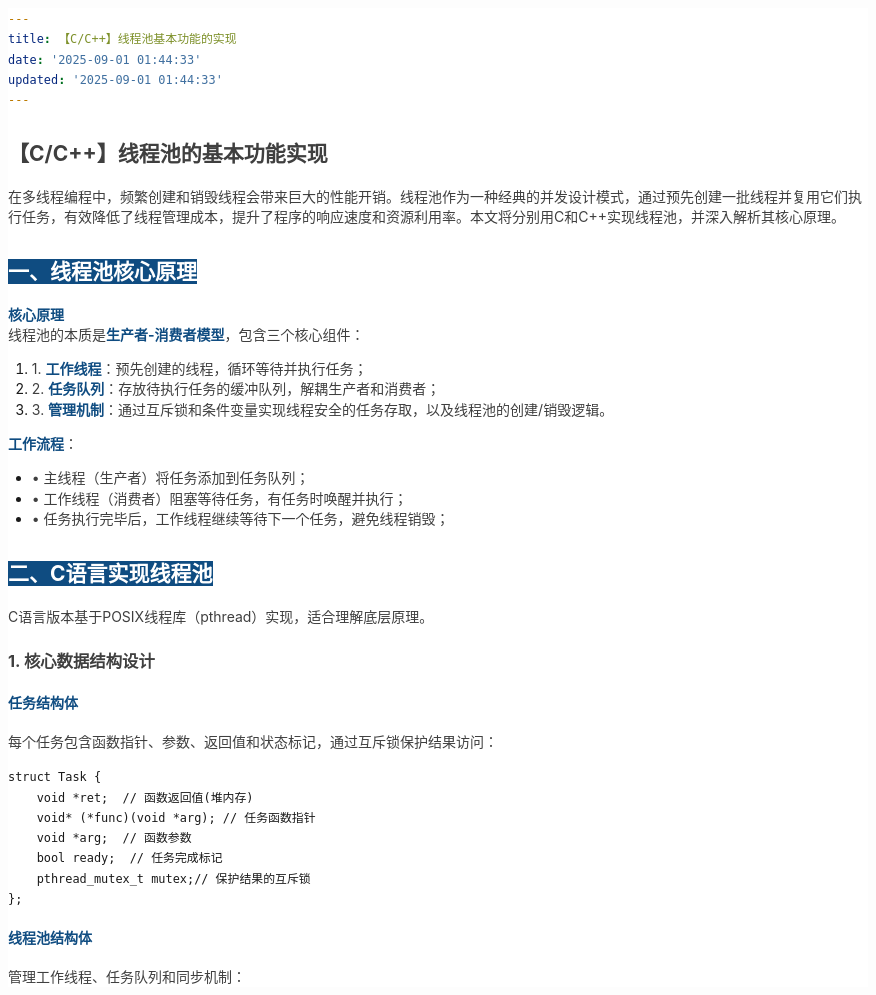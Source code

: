 ```yaml
---
title: 【C/C++】线程池基本功能的实现
date: '2025-09-01 01:44:33'
updated: '2025-09-01 01:44:33'
---
```

## <font style="color:rgb(63, 63, 63);">【C/C++】线程池的基本功能实现</font>
<font style="color:rgb(63, 63, 63);">在多线程编程中，频繁创建和销毁线程会带来巨大的性能开销。线程池作为一种经典的并发设计模式，通过预先创建一批线程并复用它们执行任务，有效降低了线程管理成本，提升了程序的响应速度和资源利用率。本文将分别用C和C++实现线程池，并深入解析其核心原理。</font>

## <font style="color:rgb(255, 255, 255);background-color:rgb(15, 76, 129);">一、线程池核心原理</font>
**<font style="color:rgb(15, 76, 129);">核心原理</font>**<font style="color:rgb(63, 63, 63);">  
</font><font style="color:rgb(63, 63, 63);">线程池的本质是</font>**<font style="color:rgb(15, 76, 129);">生产者-消费者模型</font>**<font style="color:rgb(63, 63, 63);">，包含三个核心组件：</font>

1. <font style="color:rgb(63, 63, 63);">1. </font>**<font style="color:rgb(15, 76, 129);">工作线程</font>**<font style="color:rgb(63, 63, 63);">：预先创建的线程，循环等待并执行任务；</font>
2. <font style="color:rgb(63, 63, 63);">2. </font>**<font style="color:rgb(15, 76, 129);">任务队列</font>**<font style="color:rgb(63, 63, 63);">：存放待执行任务的缓冲队列，解耦生产者和消费者；</font>
3. <font style="color:rgb(63, 63, 63);">3. </font>**<font style="color:rgb(15, 76, 129);">管理机制</font>**<font style="color:rgb(63, 63, 63);">：通过互斥锁和条件变量实现线程安全的任务存取，以及线程池的创建/销毁逻辑。</font>

**<font style="color:rgb(15, 76, 129);">工作流程</font>**<font style="color:rgb(63, 63, 63);">：</font>

+ <font style="color:rgb(63, 63, 63);">• 主线程（生产者）将任务添加到任务队列；</font>
+ <font style="color:rgb(63, 63, 63);">• 工作线程（消费者）阻塞等待任务，有任务时唤醒并执行；</font>
+ <font style="color:rgb(63, 63, 63);">• 任务执行完毕后，工作线程继续等待下一个任务，避免线程销毁；</font>

## <font style="color:rgb(255, 255, 255);background-color:rgb(15, 76, 129);">二、C语言实现线程池</font>
<font style="color:rgb(63, 63, 63);">C语言版本基于POSIX线程库（pthread）实现，适合理解底层原理。</font>

### <font style="color:rgb(63, 63, 63);">1. 核心数据结构设计</font>
#### <font style="color:rgb(15, 76, 129);">任务结构体</font>
<font style="color:rgb(63, 63, 63);">每个任务包含函数指针、参数、返回值和状态标记，通过互斥锁保护结果访问：</font>

```plain
struct Task {
    void *ret;  // 函数返回值(堆内存)
    void* (*func)(void *arg); // 任务函数指针
    void *arg;  // 函数参数
    bool ready;  // 任务完成标记
    pthread_mutex_t mutex;// 保护结果的互斥锁
};
```

#### <font style="color:rgb(15, 76, 129);">线程池结构体</font>
<font style="color:rgb(63, 63, 63);">管理工作线程、任务队列和同步机制：</font>
